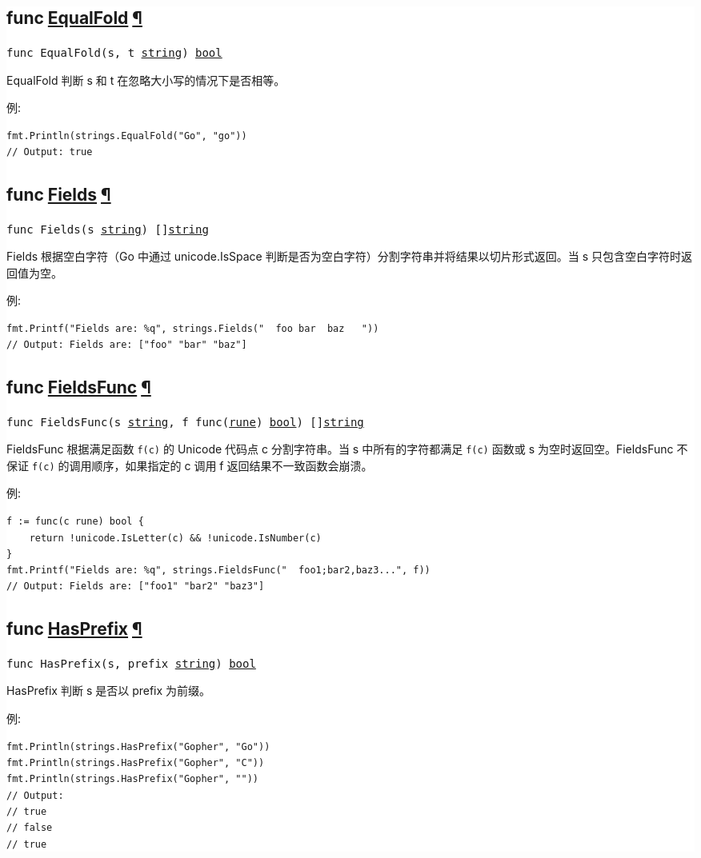 <h2 id="EqualFold">func <a href="//github.com/golang/go/blob/2ea7d3461bb41d0ae12b56ee52d43314bcdb97f9/src/strings/strings.go#L867">EqualFold</a>
    <a href="#EqualFold">¶</a></h2>
<pre>func EqualFold(s, t <a href="/builtin/#string">string</a>) <a href="/builtin/#bool">bool</a></pre>

EqualFold 判断 s 和 t 在忽略大小写的情况下是否相等。

<a id="exampleEqualFold"></a>
例:

    fmt.Println(strings.EqualFold("Go", "go"))
    // Output: true

<h2 id="Fields">func <a href="//github.com/golang/go/blob/2ea7d3461bb41d0ae12b56ee52d43314bcdb97f9/src/strings/strings.go#L309">Fields</a>
    <a href="#Fields">¶</a></h2>
<pre>func Fields(s <a href="/builtin/#string">string</a>) []<a href="/builtin/#string">string</a></pre>

Fields 根据空白字符（Go 中通过 unicode.IsSpace 判断是否为空白字符）分割字符串并将结果以切片形式返回。当 s 只包含空白字符时返回值为空。

<a id="exampleFields"></a>
例:

    fmt.Printf("Fields are: %q", strings.Fields("  foo bar  baz   "))
    // Output: Fields are: ["foo" "bar" "baz"]

<h2 id="FieldsFunc">func <a href="//github.com/golang/go/blob/2ea7d3461bb41d0ae12b56ee52d43314bcdb97f9/src/strings/strings.go#L363">FieldsFunc</a>
    <a href="#FieldsFunc">¶</a></h2>
<pre>func FieldsFunc(s <a href="/builtin/#string">string</a>, f func(<a href="/builtin/#rune">rune</a>) <a href="/builtin/#bool">bool</a>) []<a href="/builtin/#string">string</a></pre>

FieldsFunc 根据满足函数 `f(c)` 的 Unicode 代码点 c 分割字符串。当 s 中所有的字符都满足 `f(c)` 函数或 s 为空时返回空。FieldsFunc 不保证 `f(c)` 的调用顺序，如果指定的 c 调用 f 返回结果不一致函数会崩溃。

<a id="exampleFieldsFunc"></a>
例:

    f := func(c rune) bool {
        return !unicode.IsLetter(c) && !unicode.IsNumber(c)
    }
    fmt.Printf("Fields are: %q", strings.FieldsFunc("  foo1;bar2,baz3...", f))
    // Output: Fields are: ["foo1" "bar2" "baz3"]

<h2 id="HasPrefix">func <a href="//github.com/golang/go/blob/2ea7d3461bb41d0ae12b56ee52d43314bcdb97f9/src/strings/strings.go#L435">HasPrefix</a>
    <a href="#HasPrefix">¶</a></h2>
<pre>func HasPrefix(s, prefix <a href="/builtin/#string">string</a>) <a href="/builtin/#bool">bool</a></pre>

HasPrefix 判断 s 是否以 prefix 为前缀。

<a id="exampleHasPrefix"></a>
例:

    fmt.Println(strings.HasPrefix("Gopher", "Go"))
    fmt.Println(strings.HasPrefix("Gopher", "C"))
    fmt.Println(strings.HasPrefix("Gopher", ""))
    // Output:
    // true
    // false
    // true
